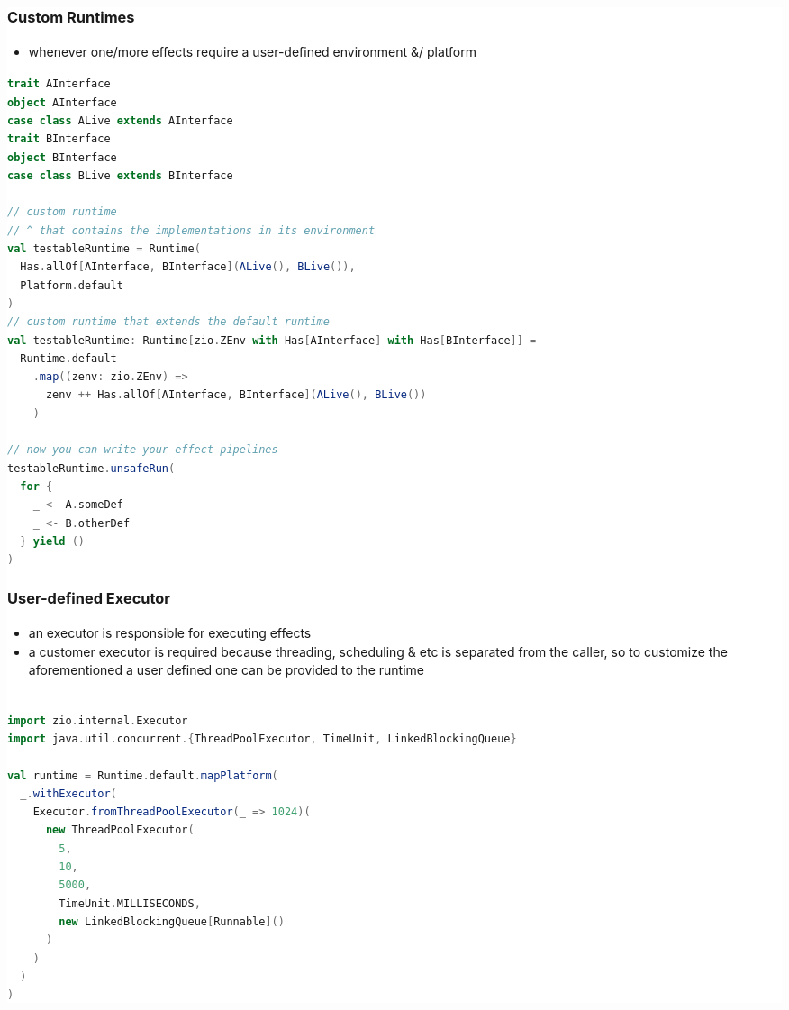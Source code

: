 ### Custom Runtimes

- whenever one/more effects require a user-defined environment &/ platform

```scala
trait AInterface
object AInterface
case class ALive extends AInterface
trait BInterface
object BInterface
case class BLive extends BInterface

// custom runtime
// ^ that contains the implementations in its environment
val testableRuntime = Runtime(
  Has.allOf[AInterface, BInterface](ALive(), BLive()),
  Platform.default
)
// custom runtime that extends the default runtime
val testableRuntime: Runtime[zio.ZEnv with Has[AInterface] with Has[BInterface]] =
  Runtime.default
    .map((zenv: zio.ZEnv) =>
      zenv ++ Has.allOf[AInterface, BInterface](ALive(), BLive())
    )

// now you can write your effect pipelines
testableRuntime.unsafeRun(
  for {
    _ <- A.someDef
    _ <- B.otherDef
  } yield ()
)
```

### User-defined Executor

- an executor is responsible for executing effects
- a customer executor is required because threading, scheduling & etc is separated from the caller, so to customize the aforementioned a user defined one can be provided to the runtime

```scala

import zio.internal.Executor
import java.util.concurrent.{ThreadPoolExecutor, TimeUnit, LinkedBlockingQueue}

val runtime = Runtime.default.mapPlatform(
  _.withExecutor(
    Executor.fromThreadPoolExecutor(_ => 1024)(
      new ThreadPoolExecutor(
        5,
        10,
        5000,
        TimeUnit.MILLISECONDS,
        new LinkedBlockingQueue[Runnable]()
      )
    )
  )
)

```
